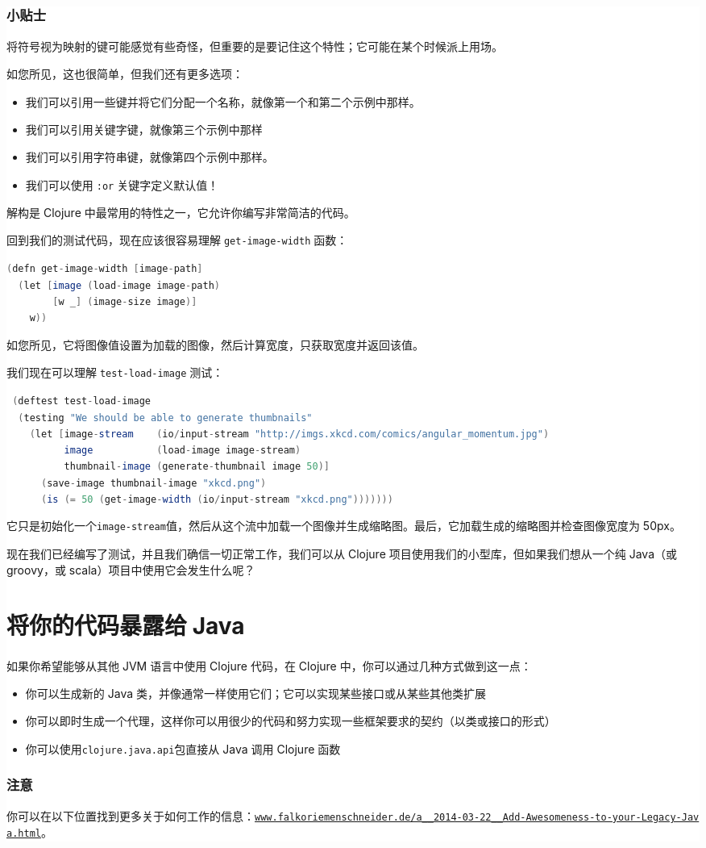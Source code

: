 ### 小贴士

将符号视为映射的键可能感觉有些奇怪，但重要的是要记住这个特性；它可能在某个时候派上用场。

如您所见，这也很简单，但我们还有更多选项：

+   我们可以引用一些键并将它们分配一个名称，就像第一个和第二个示例中那样。

+   我们可以引用关键字键，就像第三个示例中那样

+   我们可以引用字符串键，就像第四个示例中那样。

+   我们可以使用 `:or` 关键字定义默认值！

解构是 Clojure 中最常用的特性之一，它允许你编写非常简洁的代码。

回到我们的测试代码，现在应该很容易理解 `get-image-width` 函数：

```java
(defn get-image-width [image-path]
  (let [image (load-image image-path)
        [w _] (image-size image)]
    w))
```

如您所见，它将图像值设置为加载的图像，然后计算宽度，只获取宽度并返回该值。

我们现在可以理解 `test-load-image` 测试：

```java
 (deftest test-load-image
  (testing "We should be able to generate thumbnails"
    (let [image-stream    (io/input-stream "http://imgs.xkcd.com/comics/angular_momentum.jpg")
          image           (load-image image-stream)
          thumbnail-image (generate-thumbnail image 50)]
      (save-image thumbnail-image "xkcd.png")
      (is (= 50 (get-image-width (io/input-stream "xkcd.png")))))))
```

它只是初始化一个`image-stream`值，然后从这个流中加载一个图像并生成缩略图。最后，它加载生成的缩略图并检查图像宽度为 50px。

现在我们已经编写了测试，并且我们确信一切正常工作，我们可以从 Clojure 项目使用我们的小型库，但如果我们想从一个纯 Java（或 groovy，或 scala）项目中使用它会发生什么呢？

# 将你的代码暴露给 Java

如果你希望能够从其他 JVM 语言中使用 Clojure 代码，在 Clojure 中，你可以通过几种方式做到这一点：

+   你可以生成新的 Java 类，并像通常一样使用它们；它可以实现某些接口或从某些其他类扩展

+   你可以即时生成一个代理，这样你可以用很少的代码和努力实现一些框架要求的契约（以类或接口的形式）

+   你可以使用`clojure.java.api`包直接从 Java 调用 Clojure 函数

### 注意

你可以在以下位置找到更多关于如何工作的信息：[`www.falkoriemenschneider.de/a__2014-03-22__Add-Awesomeness-to-your-Legacy-Java.html`](http://www.falkoriemenschneider.de/a__2014-03-22__Add-Awesomeness-to-your-Legacy-Java.html)。
